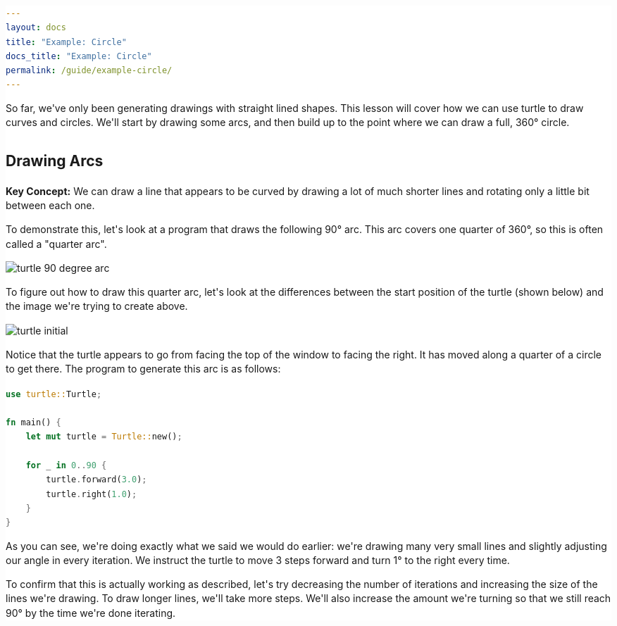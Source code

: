 ```yaml
---
layout: docs
title: "Example: Circle"
docs_title: "Example: Circle"
permalink: /guide/example-circle/
---
```


So far, we've only been generating drawings with straight lined shapes. This
lesson will cover how we can use turtle to draw curves and circles. We'll start
by drawing some arcs, and then build up to the point where we can draw a full,
360&deg; circle.

## Drawing Arcs

**Key Concept:** We can draw a line that appears to be curved by drawing a lot
of much shorter lines and rotating only a little bit between each one.

To demonstrate this, let's look at a program that draws the following 90&deg;
arc. This arc covers one quarter of 360&deg;, so this is often called a "quarter
arc".

![turtle 90 degree arc](../assets/images/guide/example-circle/arc.png)

To figure out how to draw this quarter arc, let's look at the differences
between the start position of the turtle (shown below) and the image we're
trying to create above.

![turtle initial](../assets/images/guide/example-circle/initial-turtle.png)

Notice that the turtle appears to go from facing the top of the window to facing
the right. It has moved along a quarter of a circle to get there. The program to
generate this arc is as follows:

```rust
use turtle::Turtle;

fn main() {
    let mut turtle = Turtle::new();

    for _ in 0..90 {
        turtle.forward(3.0);
        turtle.right(1.0);
    }
}
```

As you can see, we're doing exactly what we said we would do earlier: we're
drawing many very small lines and slightly adjusting our angle in every
iteration. We instruct the turtle to move 3 steps forward and turn 1&deg; to
the right every time.

To confirm that this is actually working as described, let's try decreasing the
number of iterations and increasing the size of the lines we're drawing. To draw
longer lines, we'll take more steps. We'll also increase the amount we're turning
so that we still reach 90&deg; by the time we're done iterating.
